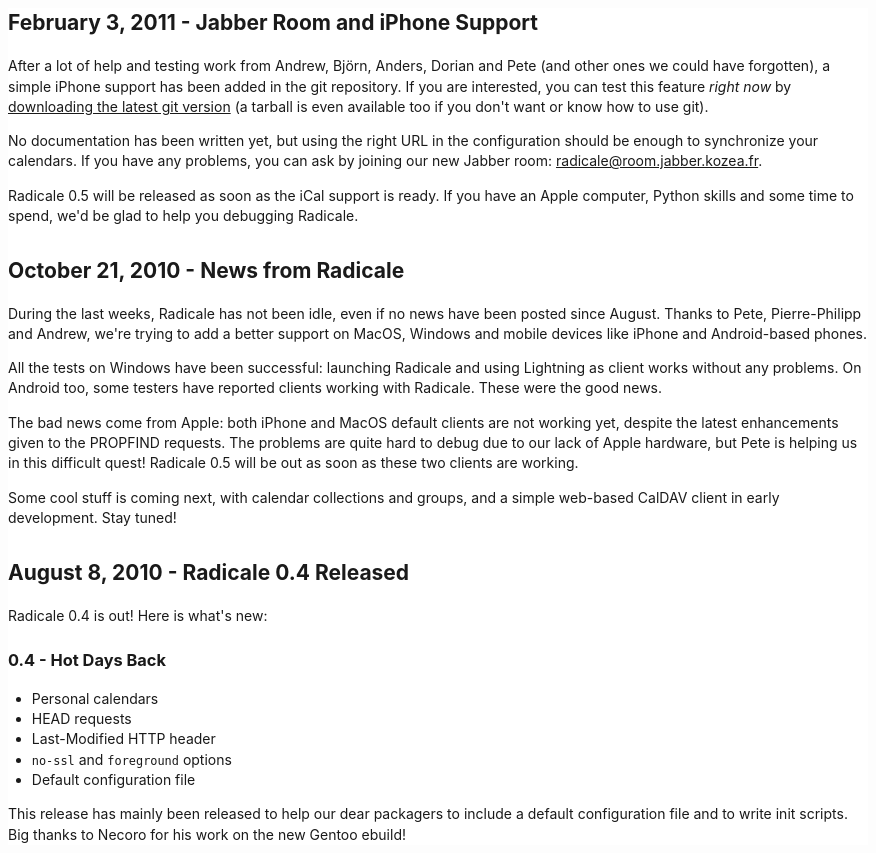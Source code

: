 ## February 3, 2011 - Jabber Room and iPhone Support

After a lot of help and testing work from Andrew, Björn, Anders, Dorian and
Pete (and other ones we could have forgotten), a simple iPhone support has been
added in the git repository. If you are interested, you can test this feature
*right now* by
[downloading the latest git version](#download//git-repository)
(a tarball is even available too if you don't want or know how to use git).

No documentation has been written yet, but using the right URL in the
configuration should be enough to synchronize your calendars. If you have any
problems, you can ask by joining our new Jabber room:
radicale@room.jabber.kozea.fr.

Radicale 0.5 will be released as soon as the iCal support is ready. If you have
an Apple computer, Python skills and some time to spend, we'd be glad to help
you debugging Radicale.

## October 21, 2010 - News from Radicale

During the last weeks, Radicale has not been idle, even if no news have been
posted since August. Thanks to Pete, Pierre-Philipp and Andrew, we're trying to
add a better support on MacOS, Windows and mobile devices like iPhone and
Android-based phones.

All the tests on Windows have been successful: launching Radicale and using
Lightning as client works without any problems. On Android too, some testers
have reported clients working with Radicale. These were the good news.

The bad news come from Apple: both iPhone and MacOS default clients are not
working yet, despite the latest enhancements given to the PROPFIND
requests. The problems are quite hard to debug due to our lack of Apple
hardware, but Pete is helping us in this difficult quest! Radicale 0.5 will be
out as soon as these two clients are working.

Some cool stuff is coming next, with calendar collections and groups, and a
simple web-based CalDAV client in early development. Stay tuned!

## August 8, 2010 - Radicale 0.4 Released

Radicale 0.4 is out! Here is what's new:

### 0.4 - Hot Days Back

* Personal calendars
* HEAD requests
* Last-Modified HTTP header
* ``no-ssl`` and ``foreground`` options
* Default configuration file

This release has mainly been released to help our dear packagers to include a default configuration file and to write init scripts. Big thanks to Necoro for his work on the new Gentoo ebuild!

